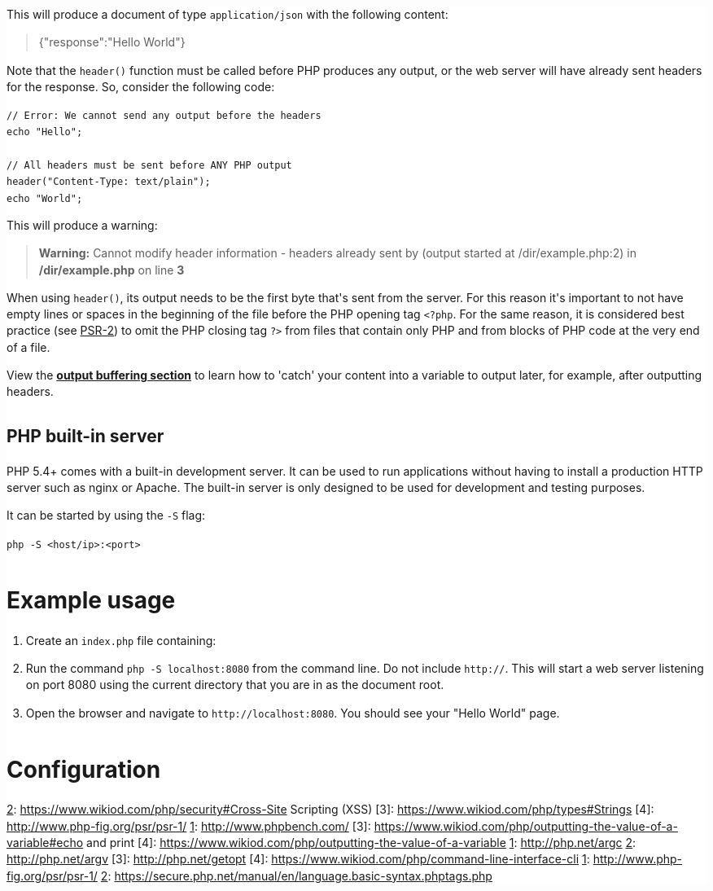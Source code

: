 This will produce a document of type `application/json` with the following content:

> {"response":"Hello World"}

Note that the `header()` function must be called before PHP produces any output, or the web server will have already sent headers for the response. So, consider the following code:

    // Error: We cannot send any output before the headers
    echo "Hello";
    
    // All headers must be sent before ANY PHP output
    header("Content-Type: text/plain");
    echo "World";

This will produce a warning:

> **Warning:** Cannot modify header information - headers already sent by (output started at /dir/example.php:2) in **/dir/example.php** on line **3**

When using `header()`, its output needs to be the first byte that's sent from the server. For this reason it's important to not have empty lines or spaces in the beginning of the file before the PHP opening tag `<?php`. For the same reason, it is considered best practice (see [PSR-2][2]) to omit the PHP closing tag `?>` from files that contain only PHP and from blocks of PHP code at the very end of a file.

View the [**output buffering section**][output-buffering] to learn how to 'catch' your content into a variable to output later, for example, after outputting headers.

  [output-buffering]: https://www.wikiod.com/php/output-buffering
  [header]: http://php.net/manual/en/function.header.php


  [1]: https://developer.mozilla.org/en-US/docs/Web/JavaScript/Reference/Global_Objects/JSON/parse
  [2]: http://www.php-fig.org/psr/psr-2/#2-2-files

## PHP built-in server
PHP 5.4+ comes with a built-in development server. It can be used to run applications without having to install a production HTTP server such as nginx or Apache. The built-in server is only designed to be used for development and testing purposes.

It can be started by using the `-S` flag:

    php -S <host/ip>:<port>


# Example usage

 1. Create an `index.php` file containing:


    <?php
    echo "Hello World from built-in PHP server";

 2. Run the command `php -S localhost:8080` from the command line. Do not include `http://`. This will start a web server listening on port 8080 using the current directory that you are in as the document root.  

 3. Open the browser and navigate to `http://localhost:8080`. You should see your "Hello World" page.

# Configuration


  [1]: http://php.net/manual/en/ini.core.php#ini.short-open-tag
  [2]: https://www.wikiod.com/php/security#Cross-Site Scripting (XSS)
  [3]: https://www.wikiod.com/php/types#Strings
  [4]: http://www.php-fig.org/psr/psr-1/
  [1]: http://www.phpbench.com/
  [3]: https://www.wikiod.com/php/outputting-the-value-of-a-variable#echo and print
  [4]: https://www.wikiod.com/php/outputting-the-value-of-a-variable
  [1]: http://php.net/argc
  [2]: http://php.net/argv
  [3]: http://php.net/getopt
  [4]: https://www.wikiod.com/php/command-line-interface-cli
  [1]: http://www.php-fig.org/psr/psr-1/
  [2]: https://secure.php.net/manual/en/language.basic-syntax.phptags.php